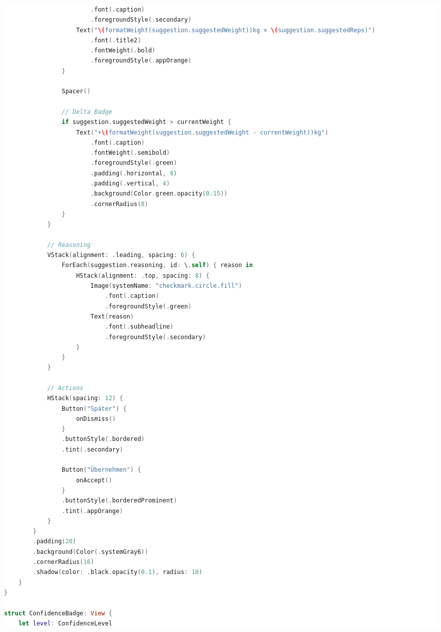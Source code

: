 ```swift
                        .font(.caption)
                        .foregroundStyle(.secondary)
                    Text("\(formatWeight(suggestion.suggestedWeight))kg × \(suggestion.suggestedReps)")
                        .font(.title2)
                        .fontWeight(.bold)
                        .foregroundStyle(.appOrange)
                }

                Spacer()

                // Delta Badge
                if suggestion.suggestedWeight > currentWeight {
                    Text("+\(formatWeight(suggestion.suggestedWeight - currentWeight))kg")
                        .font(.caption)
                        .fontWeight(.semibold)
                        .foregroundStyle(.green)
                        .padding(.horizontal, 8)
                        .padding(.vertical, 4)
                        .background(Color.green.opacity(0.15))
                        .cornerRadius(8)
                }
            }

            // Reasoning
            VStack(alignment: .leading, spacing: 6) {
                ForEach(suggestion.reasoning, id: \.self) { reason in
                    HStack(alignment: .top, spacing: 8) {
                        Image(systemName: "checkmark.circle.fill")
                            .font(.caption)
                            .foregroundStyle(.green)
                        Text(reason)
                            .font(.subheadline)
                            .foregroundStyle(.secondary)
                    }
                }
            }

            // Actions
            HStack(spacing: 12) {
                Button("Später") {
                    onDismiss()
                }
                .buttonStyle(.bordered)
                .tint(.secondary)

                Button("Übernehmen") {
                    onAccept()
                }
                .buttonStyle(.borderedProminent)
                .tint(.appOrange)
            }
        }
        .padding(20)
        .background(Color(.systemGray6))
        .cornerRadius(16)
        .shadow(color: .black.opacity(0.1), radius: 10)
    }
}

struct ConfidenceBadge: View {
    let level: ConfidenceLevel

```